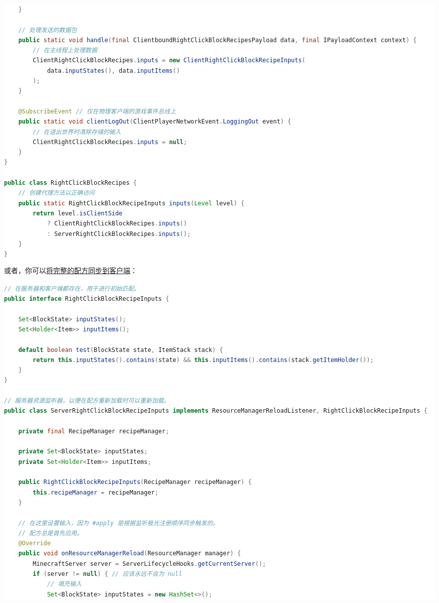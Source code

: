 ```java
    }

    // 处理发送的数据包
    public static void handle(final ClientboundRightClickBlockRecipesPayload data, final IPayloadContext context) {
        // 在主线程上处理数据
        ClientRightClickBlockRecipes.inputs = new ClientRightClickBlockRecipeInputs(
            data.inputStates(), data.inputItems()
        );
    }

    @SubscribeEvent // 仅在物理客户端的游戏事件总线上
    public static void clientLogOut(ClientPlayerNetworkEvent.LoggingOut event) {
        // 在退出世界时清除存储的输入
        ClientRightClickBlockRecipes.inputs = null;
    }
}

public class RightClickBlockRecipes {
    // 创建代理方法以正确访问
    public static RightClickBlockRecipeInputs inputs(Level level) {
        return level.isClientSide
            ? ClientRightClickBlockRecipes.inputs()
            : ServerRightClickBlockRecipes.inputs();
    }
}
```

或者，你可以[将完整的配方同步到客户端][clientrecipes]：

```java
// 在服务器和客户端都存在，用于进行初始匹配。
public interface RightClickBlockRecipeInputs {

    Set<BlockState> inputStates();
    Set<Holder<Item>> inputItems();

    default boolean test(BlockState state, ItemStack stack) {
        return this.inputStates().contains(state) && this.inputItems().contains(stack.getItemHolder());
    }
}

// 服务器资源监听器，以便在配方重新加载时可以重新加载。
public class ServerRightClickBlockRecipeInputs implements ResourceManagerReloadListener, RightClickBlockRecipeInputs {

    private final RecipeManager recipeManager;

    private Set<BlockState> inputStates;
    private Set<Holder<Item>> inputItems;

    public RightClickBlockRecipeInputs(RecipeManager recipeManager) {
        this.recipeManager = recipeManager;
    }

    // 在这里设置输入，因为 #apply 是根据监听极光注册顺序同步触发的。
    // 配方总是首先应用。
    @Override
    public void onResourceManagerReload(ResourceManager manager) {
        MinecraftServer server = ServerLifecycleHooks.getCurrentServer();
        if (server != null) { // 应该永远不会为 null
            // 填充输入
            Set<BlockState> inputStates = new HashSet<>();
```

[clientrecipes]: index.md#client-side-recipes
[codec]: ../../../datastorage/codecs.md
[datagen]: #data-generation
[event]: ../../../concepts/events.md
[ingredients]: ingredients.md
[networking]: ../../../networking/payload.md
[recipedatagen]: index.md#data-generation
[registry]: ../../../concepts/registries.md#methods-for-registering
[streamcodec]: ../../../networking/streamcodecs.md